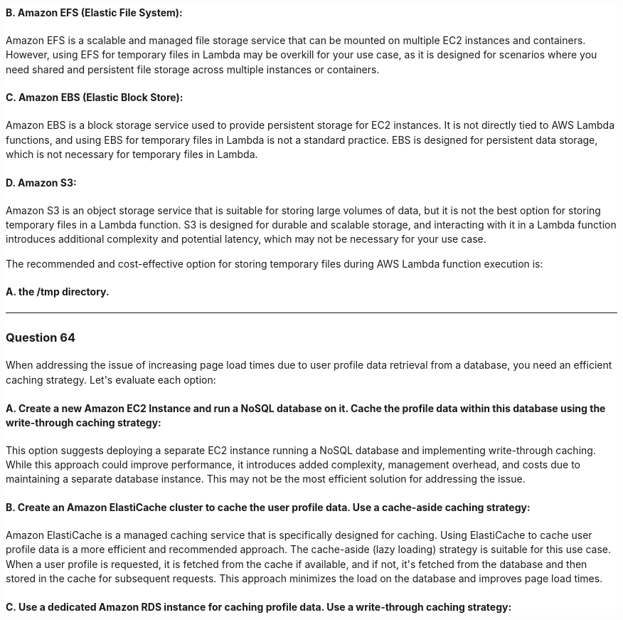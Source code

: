 #### B. Amazon EFS (Elastic File System):

Amazon EFS is a scalable and managed file storage service that can be mounted on multiple EC2 instances and containers. However, using EFS for temporary files in Lambda may be overkill for your use case, as it is designed for scenarios where you need shared and persistent file storage across multiple instances or containers.

#### C. Amazon EBS (Elastic Block Store):

Amazon EBS is a block storage service used to provide persistent storage for EC2 instances. It is not directly tied to AWS Lambda functions, and using EBS for temporary files in Lambda is not a standard practice. EBS is designed for persistent data storage, which is not necessary for temporary files in Lambda.

#### D. Amazon S3:

Amazon S3 is an object storage service that is suitable for storing large volumes of data, but it is not the best option for storing temporary files in a Lambda function. S3 is designed for durable and scalable storage, and interacting with it in a Lambda function introduces additional complexity and potential latency, which may not be necessary for your use case.

The recommended and cost-effective option for storing temporary files during AWS Lambda function execution is:

#### A. the /tmp directory.

---

### Question 64

When addressing the issue of increasing page load times due to user profile data retrieval from a database, you need an efficient caching strategy. Let's evaluate each option:

#### A. Create a new Amazon EC2 Instance and run a NoSQL database on it. Cache the profile data within this database using the write-through caching strategy:

This option suggests deploying a separate EC2 instance running a NoSQL database and implementing write-through caching. While this approach could improve performance, it introduces added complexity, management overhead, and costs due to maintaining a separate database instance. This may not be the most efficient solution for addressing the issue.

#### B. Create an Amazon ElastiCache cluster to cache the user profile data. Use a cache-aside caching strategy:

Amazon ElastiCache is a managed caching service that is specifically designed for caching. Using ElastiCache to cache user profile data is a more efficient and recommended approach. The cache-aside (lazy loading) strategy is suitable for this use case. When a user profile is requested, it is fetched from the cache if available, and if not, it's fetched from the database and then stored in the cache for subsequent requests. This approach minimizes the load on the database and improves page load times.

#### C. Use a dedicated Amazon RDS instance for caching profile data. Use a write-through caching strategy:
